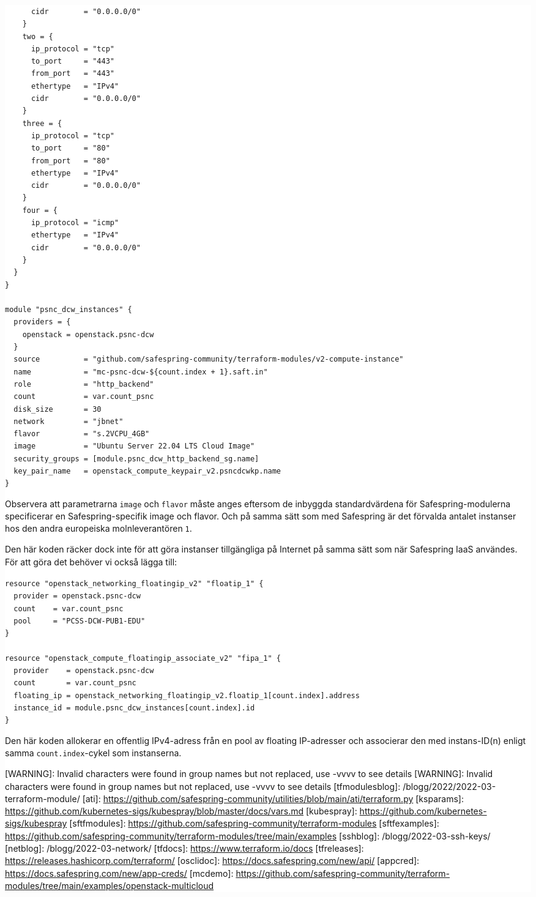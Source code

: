 ```hcl
      cidr        = "0.0.0.0/0"
    }
    two = {
      ip_protocol = "tcp"
      to_port     = "443"
      from_port   = "443"
      ethertype   = "IPv4"
      cidr        = "0.0.0.0/0"
    }
    three = {
      ip_protocol = "tcp"
      to_port     = "80"
      from_port   = "80"
      ethertype   = "IPv4"
      cidr        = "0.0.0.0/0"
    }
    four = {
      ip_protocol = "icmp"
      ethertype   = "IPv4"
      cidr        = "0.0.0.0/0"
    }
  }
}

module "psnc_dcw_instances" {
  providers = {
    openstack = openstack.psnc-dcw
  }
  source          = "github.com/safespring-community/terraform-modules/v2-compute-instance"
  name            = "mc-psnc-dcw-${count.index + 1}.saft.in"
  role            = "http_backend"
  count           = var.count_psnc
  disk_size       = 30
  network         = "jbnet"
  flavor          = "s.2VCPU_4GB"
  image           = "Ubuntu Server 22.04 LTS Cloud Image"
  security_groups = [module.psnc_dcw_http_backend_sg.name]
  key_pair_name   = openstack_compute_keypair_v2.psncdcwkp.name
}
```
Observera att parametrarna `image` och `flavor` måste anges eftersom de inbyggda standardvärdena för Safespring-modulerna specificerar en Safespring-specifik image och flavor. Och på samma sätt som med Safespring är det förvalda antalet instanser hos den andra europeiska molnleverantören `1`.

Den här koden räcker dock inte för att göra instanser tillgängliga på Internet på samma sätt som när Safespring IaaS användes. För att göra det behöver vi också lägga till:
```hcl
resource "openstack_networking_floatingip_v2" "floatip_1" {
  provider = openstack.psnc-dcw
  count    = var.count_psnc
  pool     = "PCSS-DCW-PUB1-EDU"
}

resource "openstack_compute_floatingip_associate_v2" "fipa_1" {
  provider    = openstack.psnc-dcw
  count       = var.count_psnc
  floating_ip = openstack_networking_floatingip_v2.floatip_1[count.index].address
  instance_id = module.psnc_dcw_instances[count.index].id
}
```
Den här koden allokerar en offentlig IPv4-adress från en pool av floating IP-adresser och associerar den med instans-ID(n) enligt samma `count.index`-cykel som instanserna.


[WARNING]: Invalid characters were found in group names but not replaced, use -vvvv to see details
[WARNING]: Invalid characters were found in group names but not replaced, use -vvvv to see details
[tfmodulesblog]: /blogg/2022/2022-03-terraform-module/
[ati]: https://github.com/safespring-community/utilities/blob/main/ati/terraform.py
[ksparams]: https://github.com/kubernetes-sigs/kubespray/blob/master/docs/vars.md
[kubespray]: https://github.com/kubernetes-sigs/kubespray
[sftfmodules]: https://github.com/safespring-community/terraform-modules
[sftfexamples]: https://github.com/safespring-community/terraform-modules/tree/main/examples
[sshblog]: /blogg/2022-03-ssh-keys/
[netblog]: /blogg/2022-03-network/
[tfdocs]: https://www.terraform.io/docs
[tfreleases]: https://releases.hashicorp.com/terraform/
[osclidoc]: https://docs.safespring.com/new/api/
[appcred]: https://docs.safespring.com/new/app-creds/
[mcdemo]: https://github.com/safespring-community/terraform-modules/tree/main/examples/openstack-multicloud